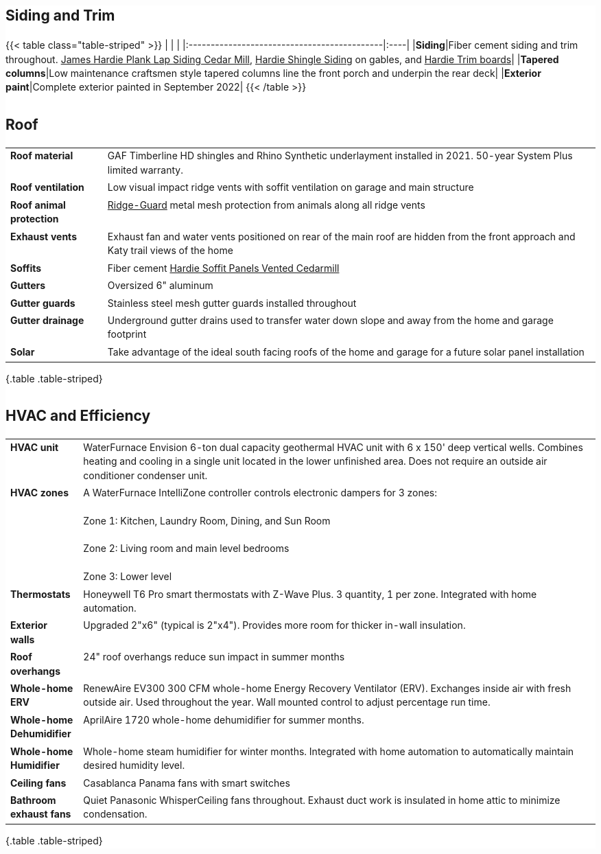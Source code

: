 ## Siding and Trim

{{< table class="table-striped" >}}
| | |
|:--------------------------------------------|:----|
|**Siding**|Fiber cement siding and trim throughout. [James Hardie Plank Lap Siding Cedar Mill](https://www.jameshardie.com/products/hardieplank-lap-siding), [Hardie Shingle Siding](https://www.jameshardie.com/products/hardieshingle-siding) on gables, and [Hardie Trim boards](https://www.jameshardie.com/products/hardietrim-boards)|
|**Tapered columns**|Low maintenance craftsmen style tapered columns line the front porch and underpin the rear deck|
|**Exterior paint**|Complete exterior painted in September 2022|
{{< /table >}}

## Roof

| | |
|-|-|
|**Roof material**|GAF Timberline HD shingles and Rhino Synthetic underlayment installed in 2021. 50-year System Plus limited warranty.|
|**Roof ventilation**|Low visual impact ridge vents with soffit ventilation on garage and main structure|
|**Roof animal protection**|[Ridge-Guard](https://www.animaltrapsandsupplies.com/products/ridgeguard-ridge-vent-animal-exclusion.html) metal mesh protection from animals along all ridge vents|
|**Exhaust vents**|Exhaust fan and water vents positioned on rear of the main roof are hidden from the front approach and Katy trail views of the home|
|**Soffits**|Fiber cement [Hardie Soffit Panels Vented Cedarmill](https://www.jameshardie.com/products/hardiesoffit-panels)|
|**Gutters**|Oversized 6" aluminum|
|**Gutter guards**|Stainless steel mesh gutter guards installed throughout|
|**Gutter drainage**|Underground gutter drains used to transfer water down slope and away from the home and garage footprint|
|**Solar**|Take advantage of the ideal south facing roofs of the home and garage for a future solar panel installation|
{.table .table-striped}

## HVAC and Efficiency

| | |
|-|-|
|**HVAC unit**|WaterFurnace Envision 6-ton dual capacity geothermal HVAC unit with 6 x 150' deep vertical wells. Combines heating and cooling in a single unit located in the lower unfinished area. Does not require an outside air conditioner condenser unit.|
|**HVAC zones**|A WaterFurnace IntelliZone controller controls electronic dampers for 3 zones:<br><br>Zone 1: Kitchen, Laundry Room, Dining, and Sun Room<br><br>Zone 2: Living room and main level bedrooms<br><br>Zone 3: Lower level|
|**Thermostats**|Honeywell T6 Pro smart thermostats with Z-Wave Plus. 3 quantity, 1 per zone. Integrated with home automation.|
|**Exterior walls**|Upgraded 2"x6" (typical is 2"x4"). Provides more room for thicker in-wall insulation.|
|**Roof overhangs**|24" roof overhangs reduce sun impact in summer months|
|**Whole-home ERV**|RenewAire EV300 300 CFM whole-home Energy Recovery Ventilator (ERV). Exchanges inside air with fresh outside air. Used throughout the year. Wall mounted control to adjust percentage run time.|
|**Whole-home Dehumidifier**|AprilAire 1720 whole-home dehumidifier for summer months.|
|**Whole-home Humidifier**|Whole-home steam humidifier for winter months. Integrated with home automation to automatically maintain desired humidity level.|
|**Ceiling fans**|Casablanca Panama fans with smart switches|
|**Bathroom exhaust fans**|Quiet Panasonic WhisperCeiling fans throughout. Exhaust duct work is insulated in home attic to minimize condensation.|
{.table .table-striped}
